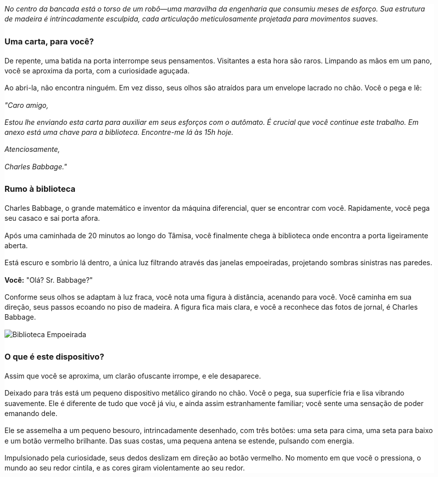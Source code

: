 _No centro da bancada está o torso de um robô—uma maravilha da engenharia que consumiu meses de esforço. Sua estrutura de madeira é intrincadamente esculpida, cada articulação meticulosamente projetada para movimentos suaves._

### Uma carta, para você?

De repente, uma batida na porta interrompe seus pensamentos. Visitantes a esta hora são raros. Limpando as mãos em um pano, você se aproxima da porta, com a curiosidade aguçada. 

Ao abri-la, não encontra ninguém. Em vez disso, seus olhos são atraídos para um envelope lacrado no chão. Você o pega e lê:

_"Caro amigo,_

_Estou lhe enviando esta carta para auxiliar em seus esforços com o autômato. É crucial que você continue este trabalho. Em anexo está uma chave para a biblioteca. Encontre-me lá às 15h hoje._

_Atenciosamente,_

_Charles Babbage."_

### Rumo à biblioteca

Charles Babbage, o grande matemático e inventor da máquina diferencial, quer se encontrar com você. Rapidamente, você pega seu casaco e sai porta afora.

Após uma caminhada de 20 minutos ao longo do Tâmisa, você finalmente chega à biblioteca onde encontra a porta ligeiramente aberta.

Está escuro e sombrio lá dentro, a única luz filtrando através das janelas empoeiradas, projetando sombras sinistras nas paredes.

**Você:** "Olá? Sr. Babbage?"

Conforme seus olhos se adaptam à luz fraca, você nota uma figura à distância, acenando para você. Você caminha em sua direção, seus passos ecoando no piso de madeira. A figura fica mais clara, e você a reconhece das fotos de jornal, é Charles Babbage.

<div>
   <img src="./assets/library.png" alt="Biblioteca Empoeirada" width="300">
</div>

### O que é este dispositivo?

Assim que você se aproxima, um clarão ofuscante irrompe, e ele desaparece.

Deixado para trás está um pequeno dispositivo metálico girando no chão. Você o pega, sua superfície fria e lisa vibrando suavemente. Ele é diferente de tudo que você já viu, e ainda assim estranhamente familiar; você sente uma sensação de poder emanando dele.

Ele se assemelha a um pequeno besouro, intrincadamente desenhado, com três botões: uma seta para cima, uma seta para baixo e um botão vermelho brilhante. Das suas costas, uma pequena antena se estende, pulsando com energia.

Impulsionado pela curiosidade, seus dedos deslizam em direção ao botão vermelho. No momento em que você o pressiona, o mundo ao seu redor cintila, e as cores giram violentamente ao seu redor.
